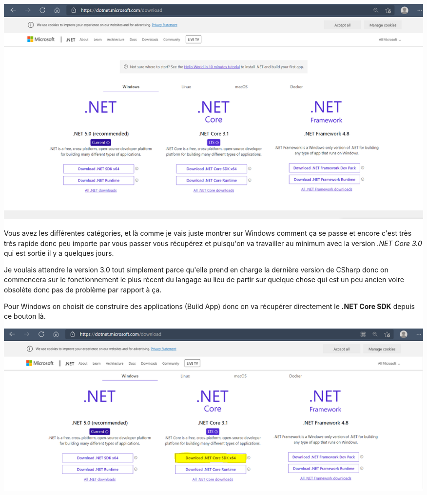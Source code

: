 ![section_download.PNG](images/section_download.PNG)  

Vous avez les différentes catégories, et là comme je vais juste montrer sur Windows comment ça se passe et encore c'est très très rapide donc peu importe par vous passer vous récupérez et puisqu'on va travailler au minimum avec la version *.NET Core 3.0* qui est sortie il y a quelques jours.

Je voulais attendre la version 3.0 tout simplement parce qu'elle prend en charge la dernière version de CSharp donc on commencera sur le fonctionnement le plus récent du langage au lieu de partir sur quelque chose qui est un peu ancien voire obsolète donc pas de problème par rapport à ça.

Pour Windows on choisit de construire des applications (Build App) donc on va récupérer directement le **.NET Core SDK** depuis ce bouton là.

![download_windows.PNG](images/download_windows.PNG)  
